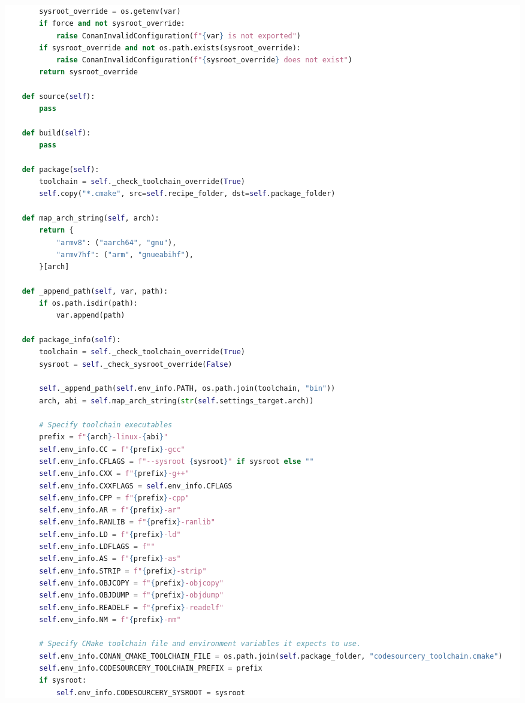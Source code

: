 ```python
        sysroot_override = os.getenv(var)
        if force and not sysroot_override:
            raise ConanInvalidConfiguration(f"{var} is not exported")
        if sysroot_override and not os.path.exists(sysroot_override):
            raise ConanInvalidConfiguration(f"{sysroot_override} does not exist")
        return sysroot_override

    def source(self):
        pass

    def build(self):
        pass

    def package(self):
        toolchain = self._check_toolchain_override(True)
        self.copy("*.cmake", src=self.recipe_folder, dst=self.package_folder)

    def map_arch_string(self, arch):
        return {
            "armv8": ("aarch64", "gnu"),
            "armv7hf": ("arm", "gnueabihf"),
        }[arch]

    def _append_path(self, var, path):
        if os.path.isdir(path):
            var.append(path)

    def package_info(self):
        toolchain = self._check_toolchain_override(True)
        sysroot = self._check_sysroot_override(False)

        self._append_path(self.env_info.PATH, os.path.join(toolchain, "bin"))
        arch, abi = self.map_arch_string(str(self.settings_target.arch))

        # Specify toolchain executables
        prefix = f"{arch}-linux-{abi}"
        self.env_info.CC = f"{prefix}-gcc"
        self.env_info.CFLAGS = f"--sysroot {sysroot}" if sysroot else ""
        self.env_info.CXX = f"{prefix}-g++"
        self.env_info.CXXFLAGS = self.env_info.CFLAGS
        self.env_info.CPP = f"{prefix}-cpp"
        self.env_info.AR = f"{prefix}-ar"
        self.env_info.RANLIB = f"{prefix}-ranlib"
        self.env_info.LD = f"{prefix}-ld"
        self.env_info.LDFLAGS = f""
        self.env_info.AS = f"{prefix}-as"
        self.env_info.STRIP = f"{prefix}-strip"
        self.env_info.OBJCOPY = f"{prefix}-objcopy"
        self.env_info.OBJDUMP = f"{prefix}-objdump"
        self.env_info.READELF = f"{prefix}-readelf"
        self.env_info.NM = f"{prefix}-nm"

        # Specify CMake toolchain file and environment variables it expects to use.
        self.env_info.CONAN_CMAKE_TOOLCHAIN_FILE = os.path.join(self.package_folder, "codesourcery_toolchain.cmake")
        self.env_info.CODESOURCERY_TOOLCHAIN_PREFIX = prefix
        if sysroot:
            self.env_info.CODESOURCERY_SYSROOT = sysroot
```
